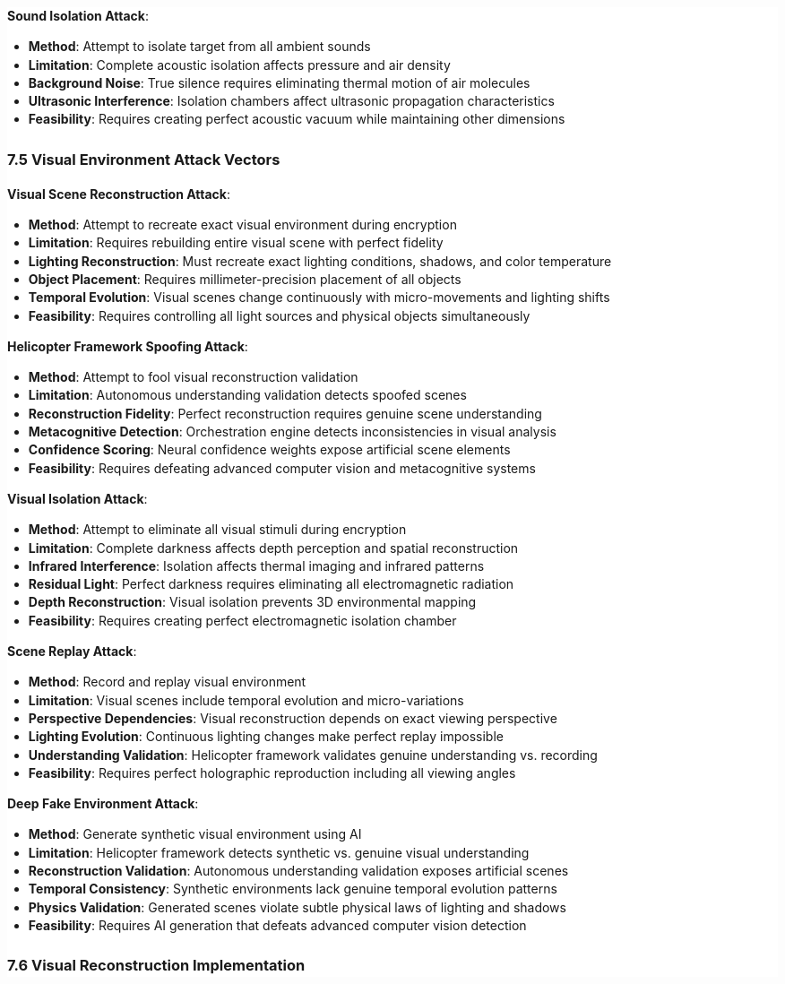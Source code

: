 **Sound Isolation Attack**:
- **Method**: Attempt to isolate target from all ambient sounds
- **Limitation**: Complete acoustic isolation affects pressure and air density
- **Background Noise**: True silence requires eliminating thermal motion of air molecules
- **Ultrasonic Interference**: Isolation chambers affect ultrasonic propagation characteristics
- **Feasibility**: Requires creating perfect acoustic vacuum while maintaining other dimensions

### 7.5 Visual Environment Attack Vectors

**Visual Scene Reconstruction Attack**:
- **Method**: Attempt to recreate exact visual environment during encryption
- **Limitation**: Requires rebuilding entire visual scene with perfect fidelity
- **Lighting Reconstruction**: Must recreate exact lighting conditions, shadows, and color temperature
- **Object Placement**: Requires millimeter-precision placement of all objects
- **Temporal Evolution**: Visual scenes change continuously with micro-movements and lighting shifts
- **Feasibility**: Requires controlling all light sources and physical objects simultaneously

**Helicopter Framework Spoofing Attack**:
- **Method**: Attempt to fool visual reconstruction validation
- **Limitation**: Autonomous understanding validation detects spoofed scenes
- **Reconstruction Fidelity**: Perfect reconstruction requires genuine scene understanding
- **Metacognitive Detection**: Orchestration engine detects inconsistencies in visual analysis
- **Confidence Scoring**: Neural confidence weights expose artificial scene elements
- **Feasibility**: Requires defeating advanced computer vision and metacognitive systems

**Visual Isolation Attack**:
- **Method**: Attempt to eliminate all visual stimuli during encryption
- **Limitation**: Complete darkness affects depth perception and spatial reconstruction
- **Infrared Interference**: Isolation affects thermal imaging and infrared patterns
- **Residual Light**: Perfect darkness requires eliminating all electromagnetic radiation
- **Depth Reconstruction**: Visual isolation prevents 3D environmental mapping
- **Feasibility**: Requires creating perfect electromagnetic isolation chamber

**Scene Replay Attack**:
- **Method**: Record and replay visual environment
- **Limitation**: Visual scenes include temporal evolution and micro-variations
- **Perspective Dependencies**: Visual reconstruction depends on exact viewing perspective
- **Lighting Evolution**: Continuous lighting changes make perfect replay impossible
- **Understanding Validation**: Helicopter framework validates genuine understanding vs. recording
- **Feasibility**: Requires perfect holographic reproduction including all viewing angles

**Deep Fake Environment Attack**:
- **Method**: Generate synthetic visual environment using AI
- **Limitation**: Helicopter framework detects synthetic vs. genuine visual understanding
- **Reconstruction Validation**: Autonomous understanding validation exposes artificial scenes
- **Temporal Consistency**: Synthetic environments lack genuine temporal evolution patterns
- **Physics Validation**: Generated scenes violate subtle physical laws of lighting and shadows
- **Feasibility**: Requires AI generation that defeats advanced computer vision detection

### 7.6 Visual Reconstruction Implementation
